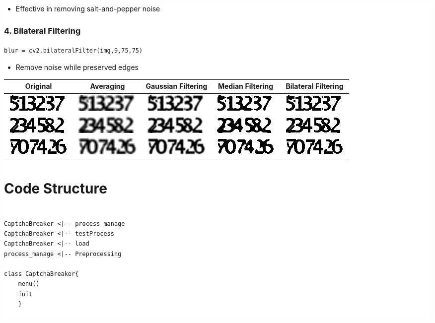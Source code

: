 - Effective in removing salt-and-pepper noise
### 4. Bilateral Filtering
`blur = cv2.bilateralFilter(img,9,75,75)`
- Remove noise while preserved edges

| Original | Averaging | Gaussian Filtering | Median Filtering | Bilateral Filtering |
| :---: | :---: | :---: | :---: | :---: |
| ![image.png](https://github.com/alstjgg/captcha_image_preprocess/blob/master/doc_image/11-01.png) | ![image.png](https://github.com/alstjgg/captcha_image_preprocess/blob/master/doc_image/11-02.png) | ![image.png](https://github.com/alstjgg/captcha_image_preprocess/blob/master/doc_image/11-03.png) | ![image.png](https://github.com/alstjgg/captcha_image_preprocess/blob/master/doc_image/11-04.png) | ![image.png](https://github.com/alstjgg/captcha_image_preprocess/blob/master/doc_image/11-05.png) |
| ![image.png](https://github.com/alstjgg/captcha_image_preprocess/blob/master/doc_image/11-6.png) | ![image.png](https://github.com/alstjgg/captcha_image_preprocess/blob/master/doc_image/11-07.png) | ![image.png](https://github.com/alstjgg/captcha_image_preprocess/blob/master/doc_image/11-08.png) | ![image.png](https://github.com/alstjgg/captcha_image_preprocess/blob/master/doc_image/11-09.png) | ![image.png](https://github.com/alstjgg/captcha_image_preprocess/blob/master/doc_image/11-10.png) |
| ![image.png](https://github.com/alstjgg/captcha_image_preprocess/blob/master/doc_image/11-11.png) | ![image.png](https://github.com/alstjgg/captcha_image_preprocess/blob/master/doc_image/11-12.png) | ![image.png](https://github.com/alstjgg/captcha_image_preprocess/blob/master/doc_image/11-13.png) | ![image.png](https://github.com/alstjgg/captcha_image_preprocess/blob/master/doc_image/11-14.png) | ![image.png](https://github.com/alstjgg/captcha_image_preprocess/blob/master/doc_image/11-15.png) |



# Code Structure
```uml

CaptchaBreaker <|-- process_manage
CaptchaBreaker <|-- testProcess
CaptchaBreaker <|-- load
process_manage <|-- Preprocessing

class CaptchaBreaker{
    menu()
    init
    }
    
```